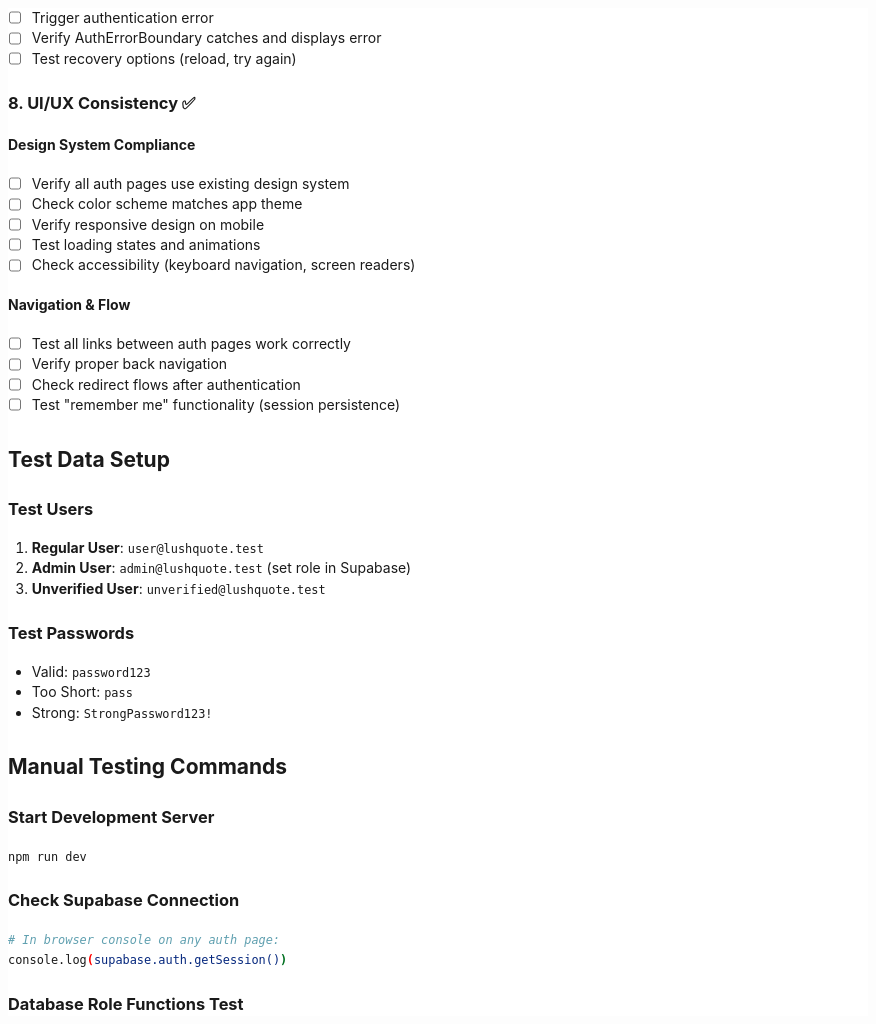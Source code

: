 - [ ] Trigger authentication error
- [ ] Verify AuthErrorBoundary catches and displays error
- [ ] Test recovery options (reload, try again)

### 8. UI/UX Consistency ✅

#### Design System Compliance

- [ ] Verify all auth pages use existing design system
- [ ] Check color scheme matches app theme
- [ ] Verify responsive design on mobile
- [ ] Test loading states and animations
- [ ] Check accessibility (keyboard navigation, screen readers)

#### Navigation & Flow

- [ ] Test all links between auth pages work correctly
- [ ] Verify proper back navigation
- [ ] Check redirect flows after authentication
- [ ] Test "remember me" functionality (session persistence)

## Test Data Setup

### Test Users

1. **Regular User**: `user@lushquote.test`
2. **Admin User**: `admin@lushquote.test` (set role in Supabase)
3. **Unverified User**: `unverified@lushquote.test`

### Test Passwords

- Valid: `password123`
- Too Short: `pass`
- Strong: `StrongPassword123!`

## Manual Testing Commands

### Start Development Server

```bash
npm run dev
```

### Check Supabase Connection

```bash
# In browser console on any auth page:
console.log(supabase.auth.getSession())
```

### Database Role Functions Test
